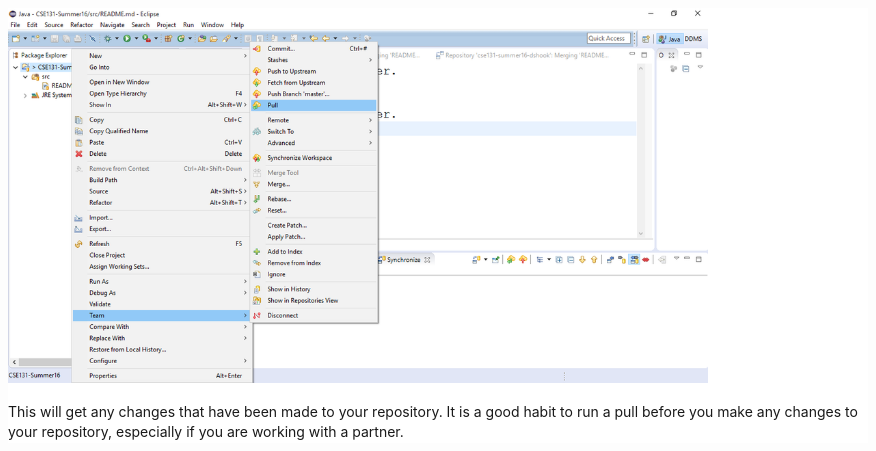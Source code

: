 <img src="16.png" width=700>

This will get any changes that have been made to your repository. It is a good habit to run a pull before you make any changes to your repository, especially if you are working with a partner.
